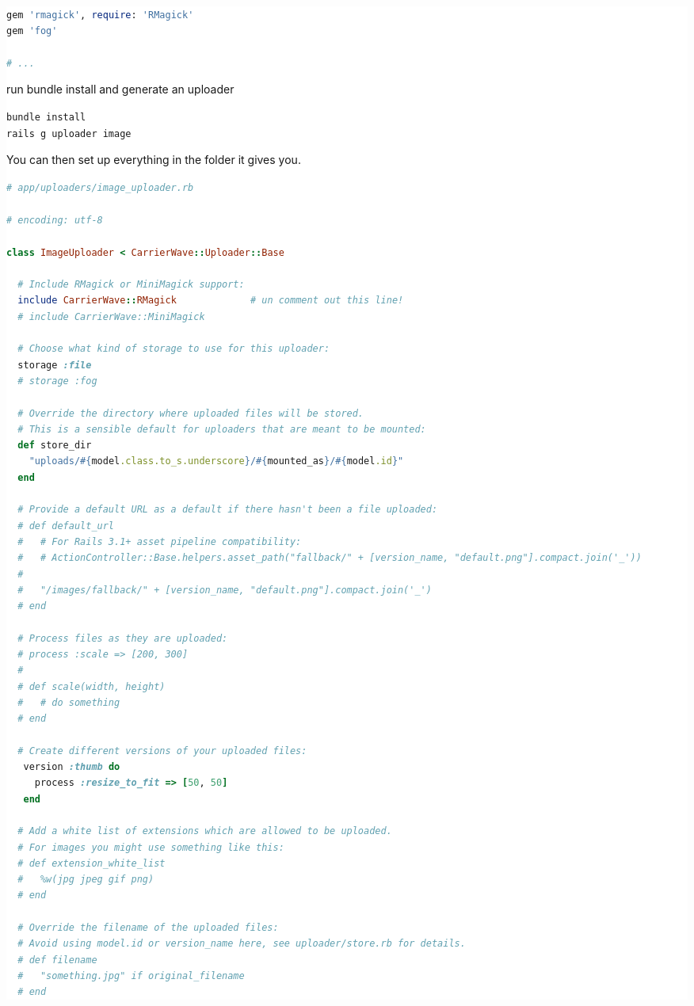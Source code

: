 ```ruby
gem 'rmagick', require: 'RMagick'
gem 'fog'

# ...
```
run bundle install and generate an uploader  
```bash
bundle install
rails g uploader image
```
You can then set up everything in the folder it gives you.  
```ruby
# app/uploaders/image_uploader.rb

# encoding: utf-8

class ImageUploader < CarrierWave::Uploader::Base

  # Include RMagick or MiniMagick support:
  include CarrierWave::RMagick             # un comment out this line! 
  # include CarrierWave::MiniMagick

  # Choose what kind of storage to use for this uploader:
  storage :file
  # storage :fog

  # Override the directory where uploaded files will be stored.
  # This is a sensible default for uploaders that are meant to be mounted:
  def store_dir
    "uploads/#{model.class.to_s.underscore}/#{mounted_as}/#{model.id}"
  end

  # Provide a default URL as a default if there hasn't been a file uploaded:
  # def default_url
  #   # For Rails 3.1+ asset pipeline compatibility:
  #   # ActionController::Base.helpers.asset_path("fallback/" + [version_name, "default.png"].compact.join('_'))
  #
  #   "/images/fallback/" + [version_name, "default.png"].compact.join('_')
  # end

  # Process files as they are uploaded:
  # process :scale => [200, 300]
  #
  # def scale(width, height)
  #   # do something
  # end

  # Create different versions of your uploaded files:
   version :thumb do
     process :resize_to_fit => [50, 50]
   end

  # Add a white list of extensions which are allowed to be uploaded.
  # For images you might use something like this:
  # def extension_white_list
  #   %w(jpg jpeg gif png)
  # end

  # Override the filename of the uploaded files:
  # Avoid using model.id or version_name here, see uploader/store.rb for details.
  # def filename
  #   "something.jpg" if original_filename
  # end
```
